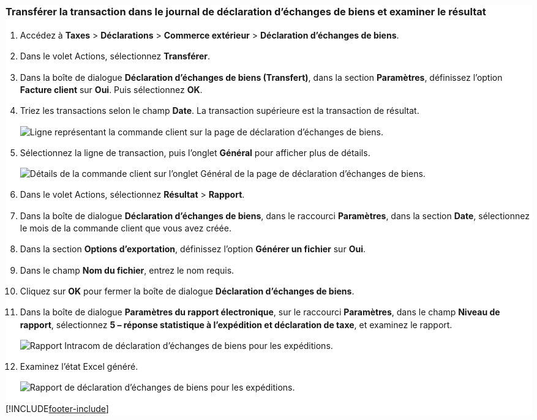 ### <a name="transfer-the-transaction-to-the-intrastat-journal-and-review-the-result"></a>Transférer la transaction dans le journal de déclaration d’échanges de biens et examiner le résultat

1. Accédez à **Taxes** \> **Déclarations** \> **Commerce extérieur** \> **Déclaration d’échanges de biens**.
2. Dans le volet Actions, sélectionnez **Transférer**.
3. Dans la boîte de dialogue **Déclaration d’échanges de biens (Transfert)**, dans la section **Paramètres**, définissez l’option **Facture client** sur **Oui**. Puis sélectionnez **OK**.
4. Triez les transactions selon le champ **Date**. La transaction supérieure est la transaction de résultat.

    ![Ligne représentant la commande client sur la page de déclaration d’échanges de biens.](media/intrastat_fr_1.png)

5. Sélectionnez la ligne de transaction, puis l’onglet **Général** pour afficher plus de détails.

    ![Détails de la commande client sur l’onglet Général de la page de déclaration d’échanges de biens.](media/intrastat_fr_2.png)

6. Dans le volet Actions, sélectionnez **Résultat** \> **Rapport**.
7. Dans la boîte de dialogue **Déclaration d’échanges de biens**, dans le raccourci **Paramètres**, dans la section **Date**, sélectionnez le mois de la commande client que vous avez créée.
8. Dans la section **Options d’exportation**, définissez l’option **Générer un fichier** sur **Oui**.
9. Dans le champ **Nom du fichier**, entrez le nom requis.
10. Cliquez sur **OK** pour fermer la boîte de dialogue **Déclaration d’échanges de biens**.
11. Dans la boîte de dialogue **Paramètres du rapport électronique**, sur le raccourci **Paramètres**, dans le champ **Niveau de rapport**, sélectionnez **5 – réponse statistique à l’expédition et déclaration de taxe**, et examinez le rapport.

    ![Rapport Intracom de déclaration d’échanges de biens pour les expéditions.](media/intrastat_fr_3.png)

12. Examinez l’état Excel généré.

    ![Rapport de déclaration d’échanges de biens pour les expéditions.](media/intrastat_fr_4.png)

[!INCLUDE[footer-include](../../includes/footer-banner.md)]

